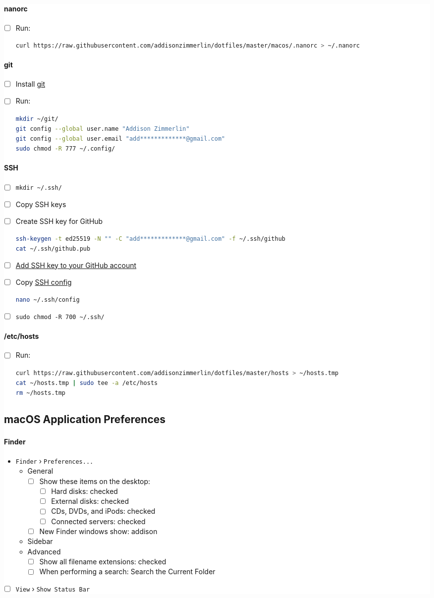 #### nanorc
- [ ] Run:
	```sh
	curl https://raw.githubusercontent.com/addisonzimmerlin/dotfiles/master/macos/.nanorc > ~/.nanorc
	```


#### git
- [ ] Install [git](https://git-scm.com/download/mac)
- [ ] Run:
	```sh
	mkdir ~/git/
	git config --global user.name "Addison Zimmerlin"
	git config --global user.email "add*************@gmail.com"
	sudo chmod -R 777 ~/.config/
	```


#### SSH
- [ ] `mkdir ~/.ssh/`
- [ ] Copy SSH keys
- [ ] Create SSH key for GitHub
	```sh
	ssh-keygen -t ed25519 -N "" -C "add*************@gmail.com" -f ~/.ssh/github
	cat ~/.ssh/github.pub
	```
- [ ] [Add SSH key to your GitHub account](https://github.com/settings/keys)
- [ ] Copy [SSH config](https://github.com/prodctrl/.dotfiles/blob/master/cfg/ssh/config)
	```sh
	nano ~/.ssh/config
	```
- [ ] `sudo chmod -R 700 ~/.ssh/`


#### /etc/hosts
- [ ] Run:
	```sh
	curl https://raw.githubusercontent.com/addisonzimmerlin/dotfiles/master/hosts > ~/hosts.tmp
	cat ~/hosts.tmp | sudo tee -a /etc/hosts
	rm ~/hosts.tmp
	```



## macOS Application Preferences

#### Finder
- `Finder` › `Preferences...`
	- General
		- [ ] Show these items on the desktop:
			- [ ] Hard disks: checked
			- [ ] External disks: checked
			- [ ] CDs, DVDs, and iPods: checked
			- [ ] Connected servers: checked
		- [ ] New Finder windows show: addison
	- Sidebar
	- Advanced
		- [ ] Show all filename extensions: checked
		- [ ] When performing a search: Search the Current Folder
- [ ] `View` › `Show Status Bar`
